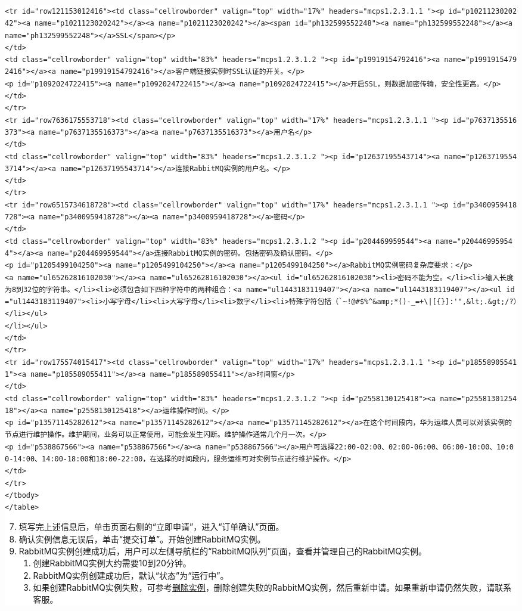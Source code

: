     <tr id="row121153012416"><td class="cellrowborder" valign="top" width="17%" headers="mcps1.2.3.1.1 "><p id="p1021123020242"><a name="p1021123020242"></a><a name="p1021123020242"></a><span id="ph132599552248"><a name="ph132599552248"></a><a name="ph132599552248"></a>SSL</span></p>
    </td>
    <td class="cellrowborder" valign="top" width="83%" headers="mcps1.2.3.1.2 "><p id="p19919154792416"><a name="p19919154792416"></a><a name="p19919154792416"></a>客户端链接实例时SSL认证的开关。</p>
    <p id="p1092024722415"><a name="p1092024722415"></a><a name="p1092024722415"></a>开启SSL，则数据加密传输，安全性更高。</p>
    </td>
    </tr>
    <tr id="row7636175553718"><td class="cellrowborder" valign="top" width="17%" headers="mcps1.2.3.1.1 "><p id="p7637135516373"><a name="p7637135516373"></a><a name="p7637135516373"></a>用户名</p>
    </td>
    <td class="cellrowborder" valign="top" width="83%" headers="mcps1.2.3.1.2 "><p id="p12637195543714"><a name="p12637195543714"></a><a name="p12637195543714"></a>连接RabbitMQ实例的用户名。</p>
    </td>
    </tr>
    <tr id="row6515734618728"><td class="cellrowborder" valign="top" width="17%" headers="mcps1.2.3.1.1 "><p id="p3400959418728"><a name="p3400959418728"></a><a name="p3400959418728"></a>密码</p>
    </td>
    <td class="cellrowborder" valign="top" width="83%" headers="mcps1.2.3.1.2 "><p id="p204469959544"><a name="p204469959544"></a><a name="p204469959544"></a>连接RabbitMQ实例的密码。包括密码及确认密码。</p>
    <p id="p1205499104250"><a name="p1205499104250"></a><a name="p1205499104250"></a>RabbitMQ实例密码复杂度要求：</p>
    <a name="ul65262816102030"></a><a name="ul65262816102030"></a><ul id="ul65262816102030"><li>密码不能为空。</li><li>输入长度为8到32位的字符串。</li><li>必须包含如下四种字符中的两种组合：<a name="ul1443183119407"></a><a name="ul1443183119407"></a><ul id="ul1443183119407"><li>小写字母</li><li>大写字母</li><li>数字</li><li>特殊字符包括（`~!@#$%^&amp;*()-_=+\|[{}]:'",&lt;.&gt;/?）</li></ul>
    </li></ul>
    </td>
    </tr>
    <tr id="row175574015417"><td class="cellrowborder" valign="top" width="17%" headers="mcps1.2.3.1.1 "><p id="p185589055411"><a name="p185589055411"></a><a name="p185589055411"></a>时间窗</p>
    </td>
    <td class="cellrowborder" valign="top" width="83%" headers="mcps1.2.3.1.2 "><p id="p2558130125418"><a name="p2558130125418"></a><a name="p2558130125418"></a>运维操作时间。</p>
    <p id="p13571145282612"><a name="p13571145282612"></a><a name="p13571145282612"></a>在这个时间段内，华为运维人员可以对该实例的节点进行维护操作。维护期间，业务可以正常使用，可能会发生闪断。维护操作通常几个月一次。</p>
    <p id="p538867566"><a name="p538867566"></a><a name="p538867566"></a>用户可选择22:00-02:00、02:00-06:00、06:00-10:00、10:00-14:00、14:00-18:00和18:00-22:00，在选择的时间段内，服务运维可对实例节点进行维护操作。</p>
    </td>
    </tr>
    </tbody>
    </table>

7.  填写完上述信息后，单击页面右侧的“立即申请”，进入“订单确认”页面。
8.  确认实例信息无误后，单击“提交订单”。开始创建RabbitMQ实例。
9.  RabbitMQ实例创建成功后，用户可以左侧导航栏的“RabbitMQ队列”页面，查看并管理自己的RabbitMQ实例。
    1.  创建RabbitMQ实例大约需要10到20分钟。
    2.  RabbitMQ实例创建成功后，默认“状态”为“运行中”。
    3.  如果创建RabbitMQ实例失败，可参考[删除实例](删除实例.md)，删除创建失败的RabbitMQ实例，然后重新申请。如果重新申请仍然失败，请联系客服。


